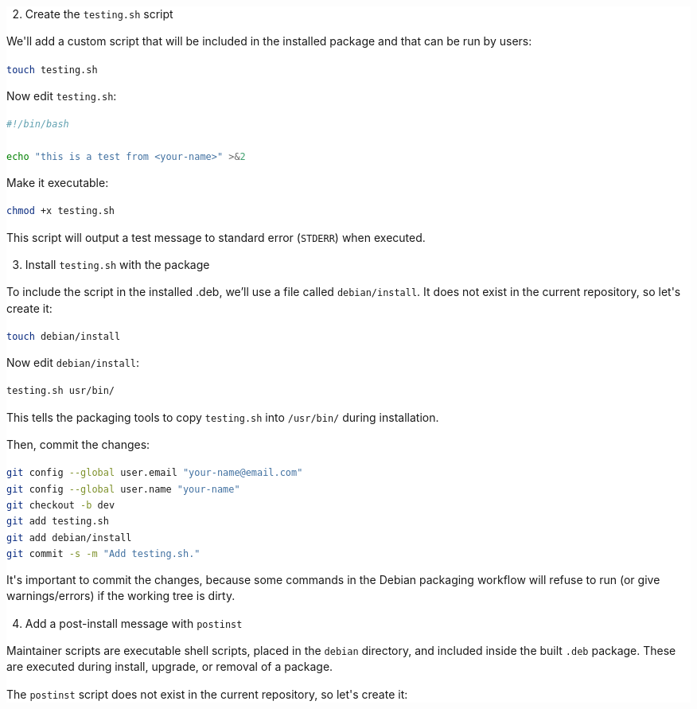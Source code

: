 2. Create the `testing.sh` script

We'll add a custom script that will be included in the installed package and that can be run by users:

```bash
touch testing.sh
```

Now edit `testing.sh`:

```bash
#!/bin/bash

echo "this is a test from <your-name>" >&2
```

Make it executable:

```bash
chmod +x testing.sh
```

This script will output a test message to standard error (`STDERR`) when executed.

3. Install `testing.sh` with the package

To include the script in the installed .deb, we’ll use a file called `debian/install`.
It does not exist in the current repository, so let's create it:

```bash
touch debian/install
```

Now edit `debian/install`:

```
testing.sh usr/bin/
```

This tells the packaging tools to copy `testing.sh` into `/usr/bin/` during installation.

Then, commit the changes:

```bash
git config --global user.email "your-name@email.com"
git config --global user.name "your-name"
git checkout -b dev
git add testing.sh
git add debian/install
git commit -s -m "Add testing.sh."
```

It's important to commit the changes, because some commands in the Debian packaging workflow will refuse to run (or give warnings/errors) if the working tree is dirty.

4. Add a post-install message with `postinst`

Maintainer scripts are executable shell scripts, placed in the `debian` directory, and included inside the built `.deb` package. These are executed during install, upgrade, or removal of a package.

The `postinst` script does not exist in the current repository, so let's create it:
